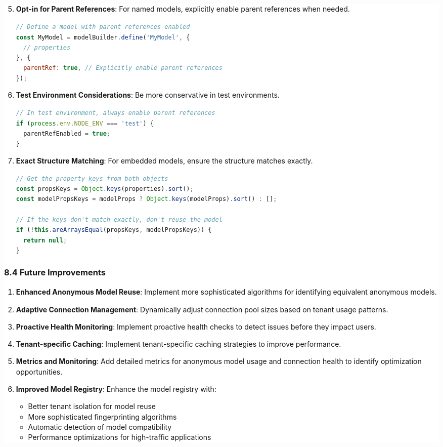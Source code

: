 5. **Opt-in for Parent References**: For named models, explicitly enable parent references when needed.
   ```javascript
   // Define a model with parent references enabled
   const MyModel = modelBuilder.define('MyModel', {
     // properties
   }, {
     parentRef: true, // Explicitly enable parent references
   });
   ```

6. **Test Environment Considerations**: Be more conservative in test environments.
   ```javascript
   // In test environment, always enable parent references
   if (process.env.NODE_ENV === 'test') {
     parentRefEnabled = true;
   }
   ```

7. **Exact Structure Matching**: For embedded models, ensure the structure matches exactly.
   ```javascript
   // Get the property keys from both objects
   const propsKeys = Object.keys(properties).sort();
   const modelPropsKeys = modelProps ? Object.keys(modelProps).sort() : [];

   // If the keys don't match exactly, don't reuse the model
   if (!this.areArraysEqual(propsKeys, modelPropsKeys)) {
     return null;
   }
   ```

### 8.4 Future Improvements

1. **Enhanced Anonymous Model Reuse**: Implement more sophisticated algorithms for identifying equivalent anonymous models.

2. **Adaptive Connection Management**: Dynamically adjust connection pool sizes based on tenant usage patterns.

3. **Proactive Health Monitoring**: Implement proactive health checks to detect issues before they impact users.

4. **Tenant-specific Caching**: Implement tenant-specific caching strategies to improve performance.

5. **Metrics and Monitoring**: Add detailed metrics for anonymous model usage and connection health to identify optimization opportunities.

6. **Improved Model Registry**: Enhance the model registry with:
   - Better tenant isolation for model reuse
   - More sophisticated fingerprinting algorithms
   - Automatic detection of model compatibility
   - Performance optimizations for high-traffic applications